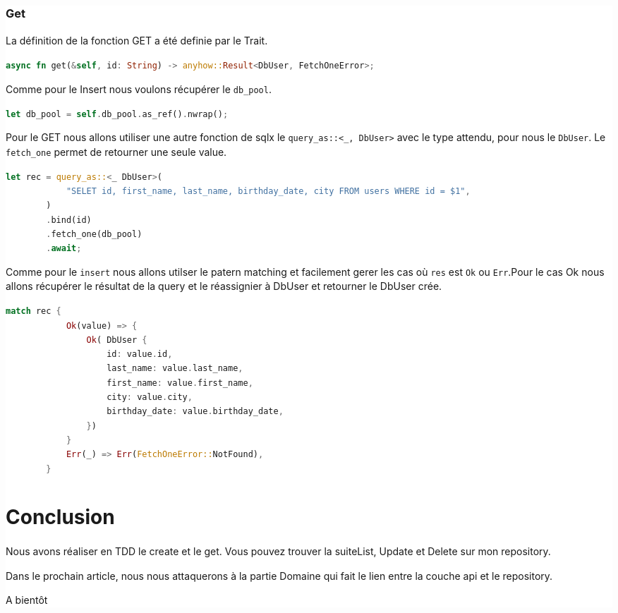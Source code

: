 ### Get

La définition de la fonction GET a été definie par le Trait.

```rust
async fn get(&self, id: String) -> anyhow::Result<DbUser, FetchOneError>;
```

Comme pour le Insert nous voulons récupérer le `db_pool`.

```rust
let db_pool = self.db_pool.as_ref().nwrap();
```

Pour le GET nous allons utiliser une autre fonction de sqlx le `query_as::<_, DbUser>` avec le type attendu, pour nous le `DbUser`. Le `fetch_one` permet de retourner une seule value.

```rust
let rec = query_as::<_ DbUser>(
            "SELET id, first_name, last_name, birthday_date, city FROM users WHERE id = $1",
        )
        .bind(id)
        .fetch_one(db_pool)
        .await;
```

Comme pour le `insert` nous allons utilser le patern matching et facilement gerer les cas où `res` est `Ok` ou `Err`.Pour le cas Ok nous allons récupérer le résultat de la query et le réassignier à DbUser et retourner le DbUser crée.

```rust
match rec {
            Ok(value) => {
                Ok( DbUser {
                    id: value.id,
                    last_name: value.last_name,
                    first_name: value.first_name,
                    city: value.city,
                    birthday_date: value.birthday_date,
                })
            }
            Err(_) => Err(FetchOneError::NotFound),
        }
```

# Conclusion

Nous avons réaliser en TDD le create et le get. Vous pouvez trouver la suiteList, Update et Delete sur mon repository.

Dans le prochain article, nous nous attaquerons à la partie Domaine qui fait le lien entre la couche api et le repository.

A bientôt
